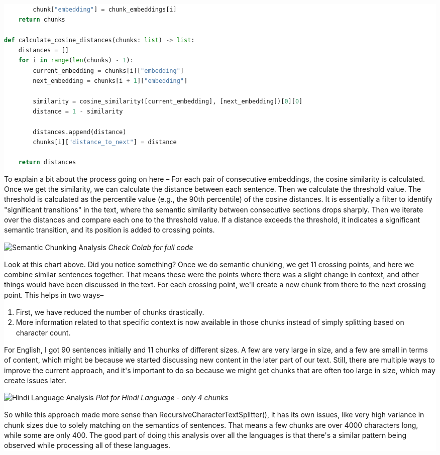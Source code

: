 ```python
        chunk["embedding"] = chunk_embeddings[i]
    return chunks

def calculate_cosine_distances(chunks: list) -> list:
    distances = []
    for i in range(len(chunks) - 1):
        current_embedding = chunks[i]["embedding"]
        next_embedding = chunks[i + 1]["embedding"]

        similarity = cosine_similarity([current_embedding], [next_embedding])[0][0]
        distance = 1 - similarity

        distances.append(distance)
        chunks[i]["distance_to_next"] = distance

    return distances
```

To explain a bit about the process going on here – For each pair of consecutive embeddings, the cosine similarity is calculated. Once we get the similarity, we can calculate the distance between each sentence. Then we calculate the threshold value. The threshold is calculated as the percentile value (e.g., the 90th percentile) of the cosine distances. It is essentially a filter to identify "significant transitions" in the text, where the semantic similarity between consecutive sections drops sharply. Then we iterate over the distances and compare each one to the threshold value. If a distance exceeds the threshold, it indicates a significant semantic transition, and its position is added to crossing points.

![Semantic Chunking Analysis](/assets/blog/chunking-analysis-which-is-the-right-chunking-approach-for-your-language/image-26.png)
*Check Colab for full code*

Look at this chart above. Did you notice something? Once we do semantic chunking, we get 11 crossing points, and here we combine similar sentences together. That means these were the points where there was a slight change in context, and other things would have been discussed in the text. For each crossing point, we'll create a new chunk from there to the next crossing point. This helps in two ways– 

1. First, we have reduced the number of chunks drastically.
2. More information related to that specific context is now available in those chunks instead of simply splitting based on character count.

For English, I got 90 sentences initially and 11 chunks of different sizes. A few are very large in size, and a few are small in terms of content, which might be because we started discussing new content in the later part of our text. Still, there are multiple ways to improve the current approach, and it's important to do so because we might get chunks that are often too large in size, which may create issues later.

![Hindi Language Analysis](/assets/blog/chunking-analysis-which-is-the-right-chunking-approach-for-your-language/image-27.png)
*Plot for Hindi Language - only 4 chunks*

So while this approach made more sense than RecursiveCharacterTextSplitter(), it has its own issues, like very high variance in chunk sizes due to solely matching on the semantics of sentences. That means a few chunks are over 4000 characters long, while some are only 400. The good part of doing this analysis over all the languages is that there's a similar pattern being observed while processing all of these languages.

